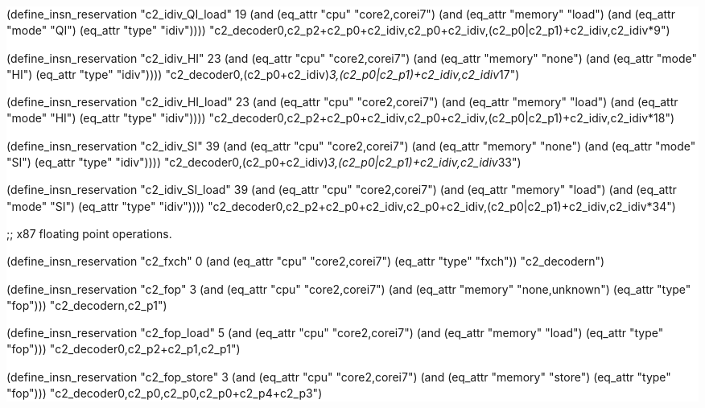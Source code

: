 (define_insn_reservation "c2_idiv_QI_load" 19
			 (and (eq_attr "cpu" "core2,corei7")
			      (and (eq_attr "memory" "load")
				   (and (eq_attr "mode" "QI")
					(eq_attr "type" "idiv"))))
			 "c2_decoder0,c2_p2+c2_p0+c2_idiv,c2_p0+c2_idiv,(c2_p0|c2_p1)+c2_idiv,c2_idiv*9")

(define_insn_reservation "c2_idiv_HI" 23
			 (and (eq_attr "cpu" "core2,corei7")
			      (and (eq_attr "memory" "none")
				   (and (eq_attr "mode" "HI")
					(eq_attr "type" "idiv"))))
			 "c2_decoder0,(c2_p0+c2_idiv)*3,(c2_p0|c2_p1)+c2_idiv,c2_idiv*17")

(define_insn_reservation "c2_idiv_HI_load" 23
			 (and (eq_attr "cpu" "core2,corei7")
			      (and (eq_attr "memory" "load")
				   (and (eq_attr "mode" "HI")
					(eq_attr "type" "idiv"))))
			 "c2_decoder0,c2_p2+c2_p0+c2_idiv,c2_p0+c2_idiv,(c2_p0|c2_p1)+c2_idiv,c2_idiv*18")

(define_insn_reservation "c2_idiv_SI" 39
			 (and (eq_attr "cpu" "core2,corei7")
			      (and (eq_attr "memory" "none")
				   (and (eq_attr "mode" "SI")
					(eq_attr "type" "idiv"))))
			 "c2_decoder0,(c2_p0+c2_idiv)*3,(c2_p0|c2_p1)+c2_idiv,c2_idiv*33")

(define_insn_reservation "c2_idiv_SI_load" 39
			 (and (eq_attr "cpu" "core2,corei7")
			      (and (eq_attr "memory" "load")
				   (and (eq_attr "mode" "SI")
					(eq_attr "type" "idiv"))))
			 "c2_decoder0,c2_p2+c2_p0+c2_idiv,c2_p0+c2_idiv,(c2_p0|c2_p1)+c2_idiv,c2_idiv*34")

;; x87 floating point operations.

(define_insn_reservation "c2_fxch" 0
			 (and (eq_attr "cpu" "core2,corei7")
			      (eq_attr "type" "fxch"))
			 "c2_decodern")

(define_insn_reservation "c2_fop" 3
			 (and (eq_attr "cpu" "core2,corei7")
			      (and (eq_attr "memory" "none,unknown")
				   (eq_attr "type" "fop")))
			 "c2_decodern,c2_p1")

(define_insn_reservation "c2_fop_load" 5
			 (and (eq_attr "cpu" "core2,corei7")
			      (and (eq_attr "memory" "load")
				   (eq_attr "type" "fop")))
			 "c2_decoder0,c2_p2+c2_p1,c2_p1")

(define_insn_reservation "c2_fop_store" 3
			 (and (eq_attr "cpu" "core2,corei7")
			      (and (eq_attr "memory" "store")
				   (eq_attr "type" "fop")))
			 "c2_decoder0,c2_p0,c2_p0,c2_p0+c2_p4+c2_p3")
